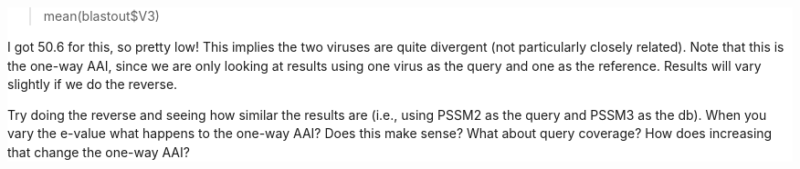 > mean(blastout$V3)
 
I got 50.6 for this, so pretty low! This implies the two viruses are quite divergent (not particularly closely related). 
Note that this is the one-way AAI, since we are only looking at results using one virus as the query and one as the reference. Results will vary slightly if we do the reverse. 

Try doing the reverse and seeing how similar the results are (i.e., using PSSM2 as the query and PSSM3 as the db).
When you vary the e-value what happens to the one-way AAI? Does this make sense?
What about query coverage? How does increasing that change the one-way AAI?


